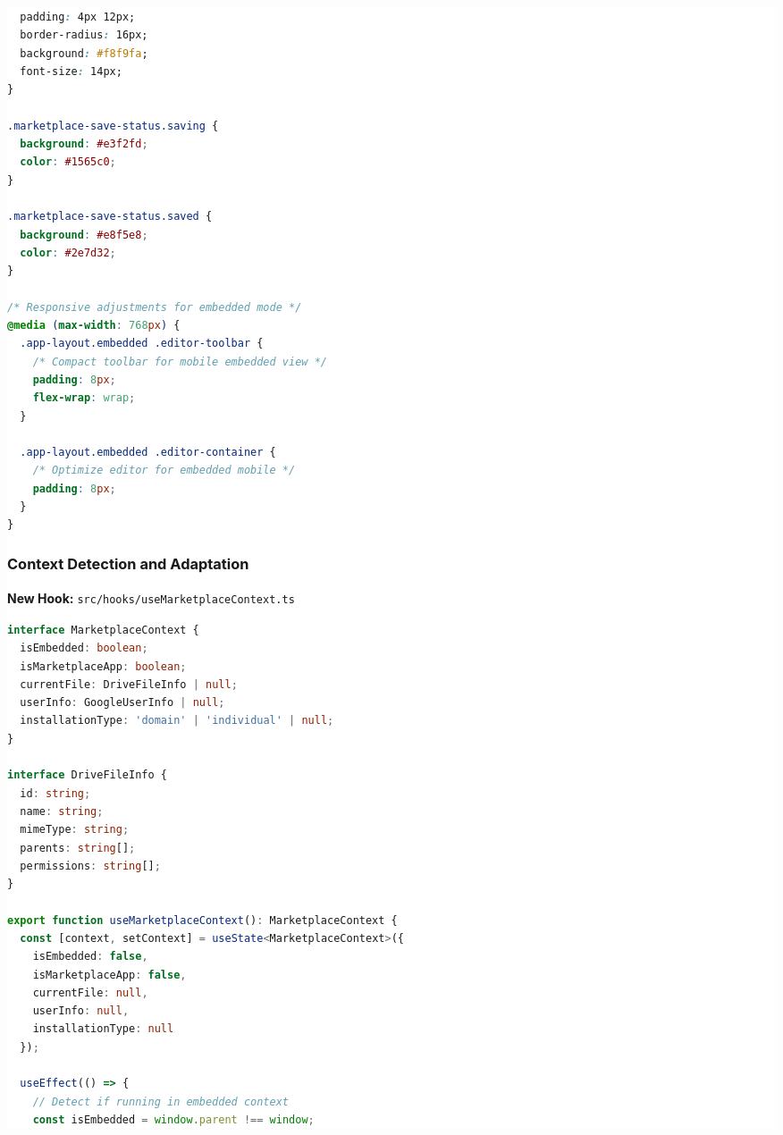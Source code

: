 ```css
  padding: 4px 12px;
  border-radius: 16px;
  background: #f8f9fa;
  font-size: 14px;
}

.marketplace-save-status.saving {
  background: #e3f2fd;
  color: #1565c0;
}

.marketplace-save-status.saved {
  background: #e8f5e8;
  color: #2e7d32;
}

/* Responsive adjustments for embedded mode */
@media (max-width: 768px) {
  .app-layout.embedded .editor-toolbar {
    /* Compact toolbar for mobile embedded view */
    padding: 8px;
    flex-wrap: wrap;
  }
  
  .app-layout.embedded .editor-container {
    /* Optimize editor for embedded mobile */
    padding: 8px;
  }
}
```

### Context Detection and Adaptation

**New Hook:** `src/hooks/useMarketplaceContext.ts`
```typescript
interface MarketplaceContext {
  isEmbedded: boolean;
  isMarketplaceApp: boolean;
  currentFile: DriveFileInfo | null;
  userInfo: GoogleUserInfo | null;
  installationType: 'domain' | 'individual' | null;
}

interface DriveFileInfo {
  id: string;
  name: string;
  mimeType: string;
  parents: string[];
  permissions: string[];
}

export function useMarketplaceContext(): MarketplaceContext {
  const [context, setContext] = useState<MarketplaceContext>({
    isEmbedded: false,
    isMarketplaceApp: false,
    currentFile: null,
    userInfo: null,
    installationType: null
  });

  useEffect(() => {
    // Detect if running in embedded context
    const isEmbedded = window.parent !== window;
```